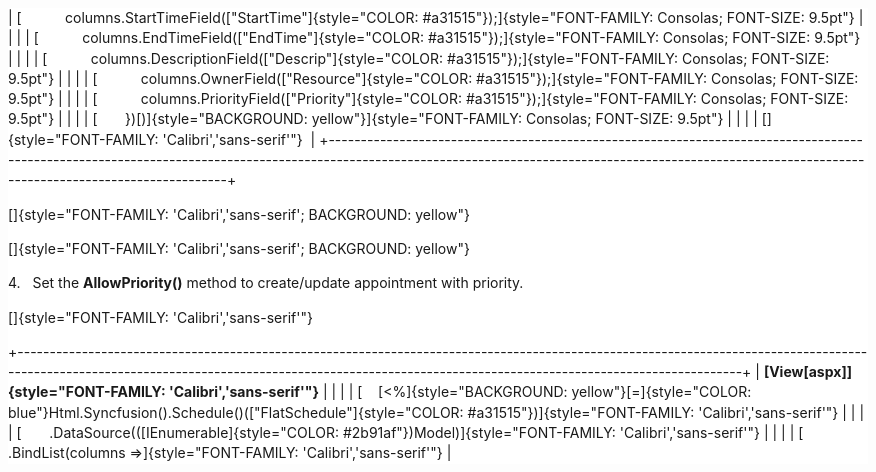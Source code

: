 | [           columns.StartTimeField([\"StartTime\"]{style="COLOR: #a31515"});]{style="FONT-FAMILY: Consolas; FONT-SIZE: 9.5pt"}                                                                                                                           |
|                                                                                                                                                                                                                                                          |
| [           columns.EndTimeField([\"EndTime\"]{style="COLOR: #a31515"});]{style="FONT-FAMILY: Consolas; FONT-SIZE: 9.5pt"}                                                                                                                               |
|                                                                                                                                                                                                                                                          |
| [           columns.DescriptionField([\"Descrip\"]{style="COLOR: #a31515"});]{style="FONT-FAMILY: Consolas; FONT-SIZE: 9.5pt"}                                                                                                                           |
|                                                                                                                                                                                                                                                          |
| [           columns.OwnerField([\"Resource\"]{style="COLOR: #a31515"});]{style="FONT-FAMILY: Consolas; FONT-SIZE: 9.5pt"}                                                                                                                                |
|                                                                                                                                                                                                                                                          |
| [           columns.PriorityField([\"Priority\"]{style="COLOR: #a31515"});]{style="FONT-FAMILY: Consolas; FONT-SIZE: 9.5pt"}                                                                                                                             |
|                                                                                                                                                                                                                                                          |
| [       })[)]{style="BACKGROUND: yellow"}]{style="FONT-FAMILY: Consolas; FONT-SIZE: 9.5pt"}                                                                                                                                                              |
|                                                                                                                                                                                                                                                          |
| []{style="FONT-FAMILY: 'Calibri','sans-serif'"}                                                                                                                                                                                                          |
+----------------------------------------------------------------------------------------------------------------------------------------------------------------------------------------------------------------------------------------------------------+

[]{style="FONT-FAMILY: 'Calibri','sans-serif'; BACKGROUND: yellow"} 

[]{style="FONT-FAMILY: 'Calibri','sans-serif'; BACKGROUND: yellow"} 

4.   Set the **AllowPriority()** method to create/update appointment with priority.

[]{style="FONT-FAMILY: 'Calibri','sans-serif'"} 

+------------------------------------------------------------------------------------------------------------------------------------------------------------------------------------------------------------------------------------------------------+
| **[View\[aspx\]]{style="FONT-FAMILY: 'Calibri','sans-serif'"}**                                                                                                                                                                                      |
|                                                                                                                                                                                                                                                      |
| [    [\<%]{style="BACKGROUND: yellow"}[=]{style="COLOR: blue"}Html.Syncfusion().Schedule()([\"FlatSchedule\"]{style="COLOR: #a31515"})]{style="FONT-FAMILY: 'Calibri','sans-serif'"}                                                                 |
|                                                                                                                                                                                                                                                      |
| [       .DataSource(([IEnumerable]{style="COLOR: #2b91af"})Model)]{style="FONT-FAMILY: 'Calibri','sans-serif'"}                                                                                                                                      |
|                                                                                                                                                                                                                                                      |
| [       .BindList(columns =\>]{style="FONT-FAMILY: 'Calibri','sans-serif'"}                                                                                                                                                                          |